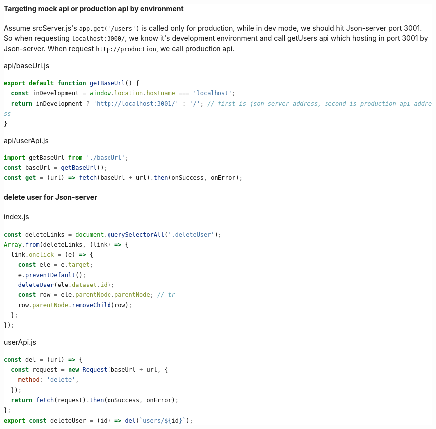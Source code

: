 #### Targeting mock api or production api by environment

Assume srcServer.js's `app.get('/users')` is called only for production, while in dev mode, we should hit Json-server port 3001. So when requesting `localhost:3000/`, we know it's development environment and call getUsers api which hosting in port 3001 by Json-server. When request `http://production`, we call production api.

api/baseUrl.js

```javascript
export default function getBaseUrl() {
  const inDevelopment = window.location.hostname === 'localhost';
  return inDevelopment ? 'http://localhost:3001/' : '/'; // first is json-server address, second is production api address
}
```

api/userApi.js

```javascript
import getBaseUrl from './baseUrl';
const baseUrl = getBaseUrl();
const get = (url) => fetch(baseUrl + url).then(onSuccess, onError);
```

#### delete user for Json-server

index.js

```javascript
const deleteLinks = document.querySelectorAll('.deleteUser');
Array.from(deleteLinks, (link) => {
  link.onclick = (e) => {
    const ele = e.target;
    e.preventDefault();
    deleteUser(ele.dataset.id);
    const row = ele.parentNode.parentNode; // tr
    row.parentNode.removeChild(row);
  };
});
```

userApi.js

```javascript
const del = (url) => {
  const request = new Request(baseUrl + url, {
    method: 'delete',
  });
  return fetch(request).then(onSuccess, onError);
};
export const deleteUser = (id) => del(`users/${id}`);
```
